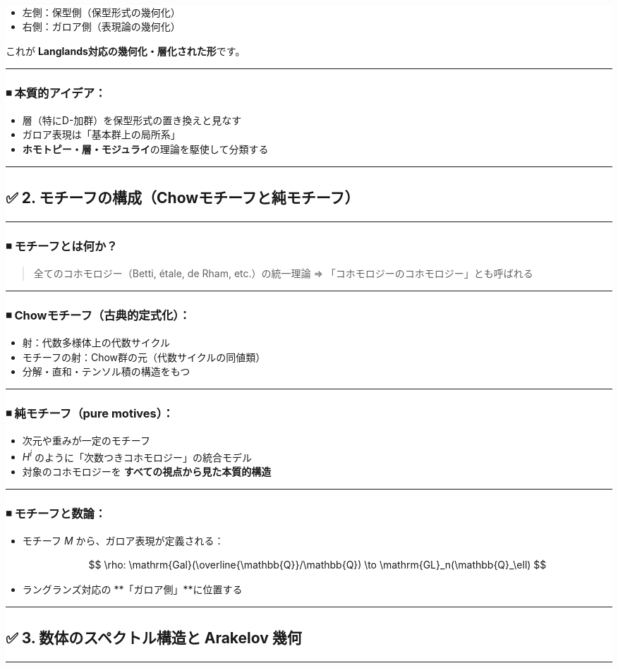 * 左側：保型側（保型形式の幾何化）
* 右側：ガロア側（表現論の幾何化）

これが **Langlands対応の幾何化・層化された形**です。

---

### ◾ 本質的アイデア：

* 層（特にD-加群）を保型形式の置き換えと見なす
* ガロア表現は「基本群上の局所系」
* **ホモトピー・層・モジュライ**の理論を駆使して分類する

---

## ✅ 2. モチーフの構成（Chowモチーフと純モチーフ）

---

### ◾ モチーフとは何か？

> 全てのコホモロジー（Betti, étale, de Rham, etc.）の統一理論
> $\Rightarrow$ 「コホモロジーのコホモロジー」とも呼ばれる

---

### ◾ Chowモチーフ（古典的定式化）：

* 射：代数多様体上の代数サイクル
* モチーフの射：Chow群の元（代数サイクルの同値類）
* 分解・直和・テンソル積の構造をもつ

---

### ◾ 純モチーフ（pure motives）：

* 次元や重みが一定のモチーフ
* $H^i$ のように「次数つきコホモロジー」の統合モデル
* 対象のコホモロジーを **すべての視点から見た本質的構造**

---

### ◾ モチーフと数論：

* モチーフ $M$ から、ガロア表現が定義される：

  $$
  \rho: \mathrm{Gal}(\overline{\mathbb{Q}}/\mathbb{Q}) \to \mathrm{GL}_n(\mathbb{Q}_\ell)
  $$

* ラングランズ対応の \*\*「ガロア側」\*\*に位置する

---

## ✅ 3. 数体のスペクトル構造と Arakelov 幾何

---